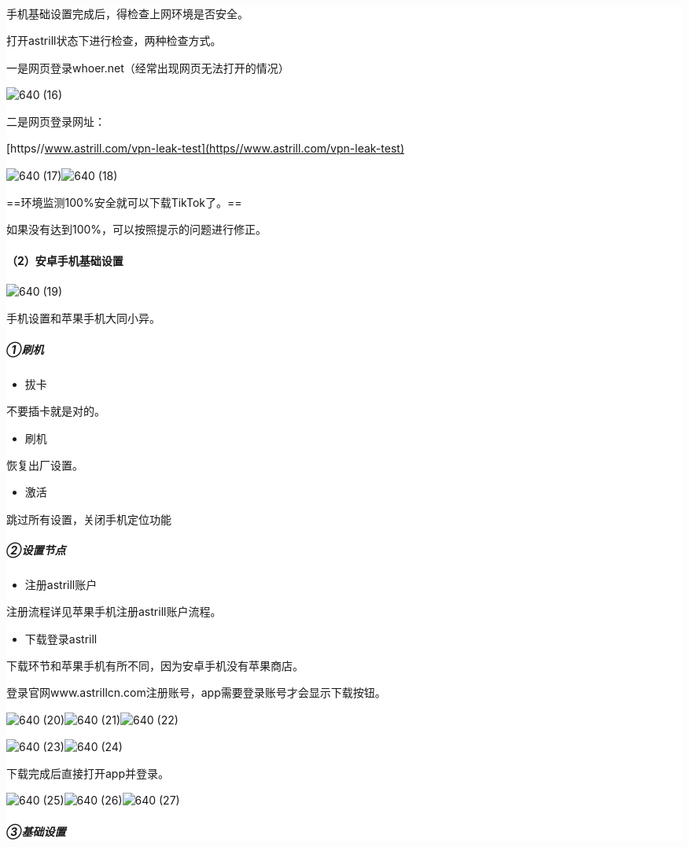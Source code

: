 手机基础设置完成后，得检查上网环境是否安全。

打开astrill状态下进行检查，两种检查方式。

一是网页登录whoer.net（经常出现网页无法打开的情况）

![640 (16)](http://5coder.cn/img/1663231061_275fa006d72e3f5e07523cd0a777030c.png)

二是网页登录网址：

[https//www.astrill.com/vpn-leak-test](https//www.astrill.com/vpn-leak-test)

![640 (17)](http://5coder.cn/img/1663231089_45ff34439d1aad0390ed47d4e6d82f30.png)![640 (18)](http://5coder.cn/img/1663231092_192de470b448667e8ca05b0f4db6e256.png)

==环境监测100%安全就可以下载TikTok了。==

如果没有达到100%，可以按照提示的问题进行修正。

#### （2）安卓手机基础设置

![640 (19)](http://5coder.cn/img/1663231472_c4530ab9921d76c891afdd704ed74f95.png)

手机设置和苹果手机大同小异。

#####  ①刷机

- 拔卡

不要插卡就是对的。

- 刷机

恢复出厂设置。

- 激活

跳过所有设置，关闭手机定位功能

##### ②设置节点

- 注册astrill账户

注册流程详见苹果手机注册astrill账户流程。

- 下载登录astrill

下载环节和苹果手机有所不同，因为安卓手机没有苹果商店。

登录官网www.astrillcn.com注册账号，app需要登录账号才会显示下载按钮。

![640 (20)](http://5coder.cn/img/1663231540_4718ca26573ec39a01f35298dea9e9c7.png)![640 (21)](http://5coder.cn/img/1663231540_e78ab1d8fde4befef28c3ca42f448a41.png)![640 (22)](http://5coder.cn/img/1663231540_14baa72ce41be3593f0298daa8fc21e0.png)

![640 (23)](http://5coder.cn/img/1663231540_9ae10be6a52ffb1122349b46c420a4ca.png)![640 (24)](http://5coder.cn/img/1663231540_5d009ed3a9113e048273958c8195979c.png)

下载完成后直接打开app并登录。

![640 (25)](http://5coder.cn/img/1663231657_cbc896b52429828a040bfd747ce165d6.png)![640 (26)](http://5coder.cn/img/1663231657_771b2e0967e56149c7dcbce0a113d86f.png)![640 (27)](http://5coder.cn/img/1663231657_aae9ef0fce4f6095d7a0b9bfce7bdb25.png)

##### ③基础设置
